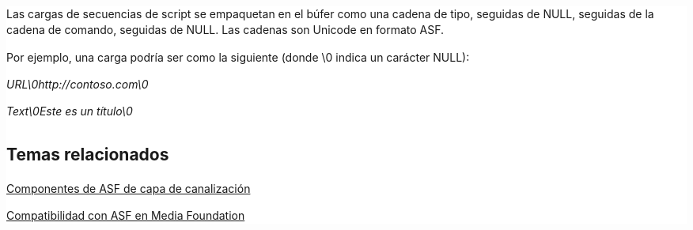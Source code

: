 Las cargas de secuencias de script se empaquetan en el búfer como una cadena de tipo, seguidas de NULL, seguidas de la cadena de comando, seguidas de NULL. Las cadenas son Unicode en formato ASF.

Por ejemplo, una carga podría ser como la siguiente (donde \0 indica un carácter NULL):

*URL\0http://contoso.com\0*

*Text\0Este es un título\0*



## <a name="related-topics"></a>Temas relacionados

<dl> <dt>

[Componentes de ASF de capa de canalización](pipeline-layer-asf-components.md)
</dt> <dt>

[Compatibilidad con ASF en Media Foundation](asf-support-in-media-foundation.md)
</dt> </dl>

 

 
